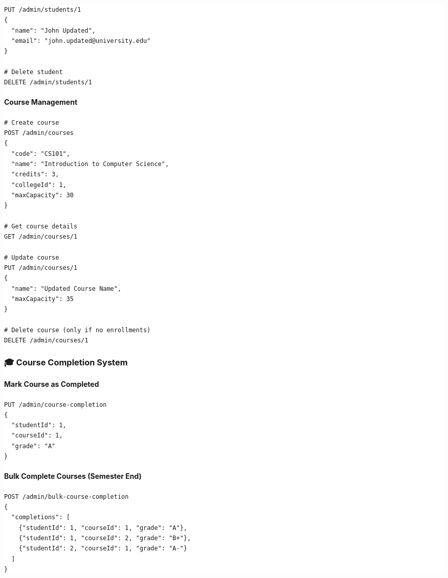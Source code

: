 ```http
PUT /admin/students/1
{
  "name": "John Updated",
  "email": "john.updated@university.edu"
}

# Delete student
DELETE /admin/students/1
```

#### Course Management
```http
# Create course
POST /admin/courses
{
  "code": "CS101",
  "name": "Introduction to Computer Science",
  "credits": 3,
  "collegeId": 1,
  "maxCapacity": 30
}

# Get course details
GET /admin/courses/1

# Update course
PUT /admin/courses/1
{
  "name": "Updated Course Name",
  "maxCapacity": 35
}

# Delete course (only if no enrollments)
DELETE /admin/courses/1
```

### 🎓 Course Completion System

#### Mark Course as Completed
```http
PUT /admin/course-completion
{
  "studentId": 1,
  "courseId": 1,
  "grade": "A"
}
```

#### Bulk Complete Courses (Semester End)
```http
POST /admin/bulk-course-completion
{
  "completions": [
    {"studentId": 1, "courseId": 1, "grade": "A"},
    {"studentId": 1, "courseId": 2, "grade": "B+"},
    {"studentId": 2, "courseId": 1, "grade": "A-"}
  ]
}
```
